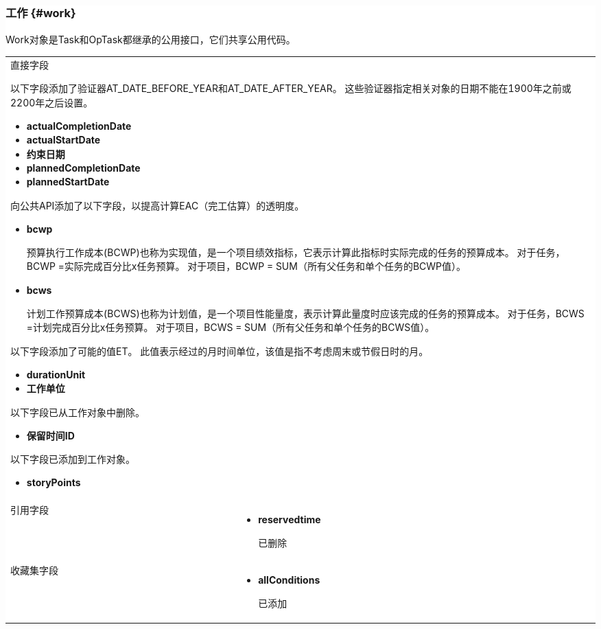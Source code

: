 ### 工作  {#work}

Work对象是Task和OpTask都继承的公用接口，它们共享公用代码。

<table style="table-layout:auto"> 
 <col data-mc-conditions=""> 
 <col data-mc-conditions=""> 
 <tbody> 
  <tr> 
   <td colspan="2">直接字段<p style="font-weight: normal;">以下字段添加了验证器AT_DATE_BEFORE_YEAR和AT_DATE_AFTER_YEAR。 这些验证器指定相关对象的日期不能在1900年之前或2200年之后设置。</p>
    <ul>
     <li style="font-weight: bold;">actualCompletionDate</li>
     <li style="font-weight: bold;">actualStartDate</li>
     <li style="font-weight: bold;">约束日期</li>
     <li style="font-weight: bold;">plannedCompletionDate</li>
     <li style="font-weight: bold;">plannedStartDate</li>
    </ul><p style="font-weight: normal;">向公共API添加了以下字段，以提高计算EAC（完工估算）的透明度。</p>
    <ul>
     <li><p style="font-weight: bold;">bcwp</p><p style="font-weight: normal;">预算执行工作成本(BCWP)也称为实现值，是一个项目绩效指标，它表示计算此指标时实际完成的任务的预算成本。 对于任务，BCWP =实际完成百分比x任务预算。 对于项目，BCWP = SUM（所有父任务和单个任务的BCWP值）。</p></li>
     <li><p style="font-weight: bold;">bcws</p><p style="font-weight: normal;">计划工作预算成本(BCWS)也称为计划值，是一个项目性能量度，表示计算此量度时应该完成的任务的预算成本。 对于任务，BCWS =计划完成百分比x任务预算。 对于项目，BCWS = SUM（所有父任务和单个任务的BCWS值）。</p></li>
    </ul><p style="font-weight: normal;">以下字段添加了可能的值ET。 此值表示经过的月时间单位，该值是指不考虑周末或节假日时的月。</p>
    <ul>
     <li style="font-weight: bold;">durationUnit</li>
     <li style="font-weight: bold;">工作单位</li>
    </ul><p style="font-weight: normal;">以下字段已从工作对象中删除。</p>
    <ul>
     <li style="font-weight: bold;">保留时间ID</li>
    </ul><p style="font-weight: normal;">以下字段已添加到工作对象。</p>
    <ul>
     <li style="font-weight: bold;">storyPoints</li>
    </ul></td> 
  </tr> 
  <tr> 
   <td>引用字段</td> 
   <td> 
    <ul> 
     <li style="font-weight: bold;"> <p>reservedtime</p> <p style="font-weight: normal;">已删除  </p> </li> 
    </ul> </td> 
  </tr> 
  <tr> 
   <td>收藏集字段</td> 
   <td> 
    <ul> 
     <li style="font-weight: bold;"> <p>allConditions</p> <p style="font-weight: normal;">已添加</p> </li> 
    </ul> </td> 
  </tr> 
 </tbody> 
</table>
